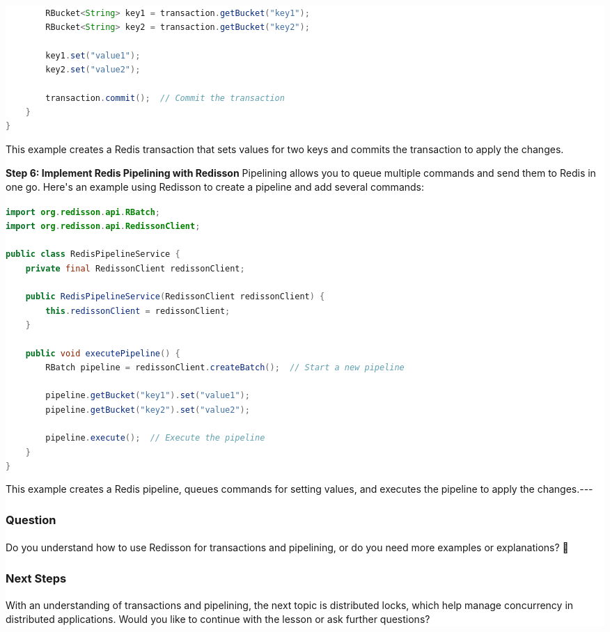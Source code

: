 ```java
        RBucket<String> key1 = transaction.getBucket("key1");
        RBucket<String> key2 = transaction.getBucket("key2");
        
        key1.set("value1");
        key2.set("value2");
        
        transaction.commit();  // Commit the transaction
    }
}
```


This example creates a Redis transaction that sets values for two keys and commits the transaction to apply the changes.

**Step 6: Implement Redis Pipelining with Redisson**
Pipelining allows you to queue multiple commands and send them to Redis in one go. Here's an example using Redisson to create a pipeline and add several commands:

```java
import org.redisson.api.RBatch;
import org.redisson.api.RedissonClient;

public class RedisPipelineService {
    private final RedissonClient redissonClient;

    public RedisPipelineService(RedissonClient redissonClient) {
        this.redissonClient = redissonClient;
    }

    public void executePipeline() {
        RBatch pipeline = redissonClient.createBatch();  // Start a new pipeline
        
        pipeline.getBucket("key1").set("value1");
        pipeline.getBucket("key2").set("value2");
        
        pipeline.execute();  // Execute the pipeline
    }
}
```



This example creates a Redis pipeline, queues commands for setting values, and executes the pipeline to apply the changes.---
### Question

Do you understand how to use Redisson for transactions and pipelining, or do you need more examples or explanations? 🔄

### Next Steps

With an understanding of transactions and pipelining, the next topic is distributed locks, which help manage concurrency in distributed applications. Would you like to continue with the lesson or ask further questions?
